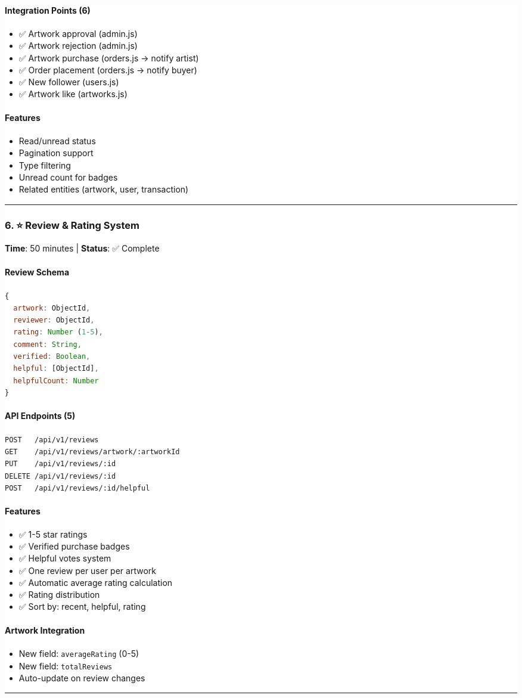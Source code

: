 #### Integration Points (6)
- ✅ Artwork approval (admin.js)
- ✅ Artwork rejection (admin.js)
- ✅ Artwork purchase (orders.js → notify artist)
- ✅ Order placement (orders.js → notify buyer)
- ✅ New follower (users.js)
- ✅ Artwork like (artworks.js)

#### Features
- Read/unread status
- Pagination support
- Type filtering
- Unread count for badges
- Related entities (artwork, user, transaction)

---

### 6. ⭐ Review & Rating System
**Time**: 50 minutes | **Status**: ✅ Complete

#### Review Schema
```javascript
{
  artwork: ObjectId,
  reviewer: ObjectId,
  rating: Number (1-5),
  comment: String,
  verified: Boolean,
  helpful: [ObjectId],
  helpfulCount: Number
}
```

#### API Endpoints (5)
```
POST   /api/v1/reviews
GET    /api/v1/reviews/artwork/:artworkId
PUT    /api/v1/reviews/:id
DELETE /api/v1/reviews/:id
POST   /api/v1/reviews/:id/helpful
```

#### Features
- ✅ 1-5 star ratings
- ✅ Verified purchase badges
- ✅ Helpful votes system
- ✅ One review per user per artwork
- ✅ Automatic average rating calculation
- ✅ Rating distribution
- ✅ Sort by: recent, helpful, rating

#### Artwork Integration
- New field: `averageRating` (0-5)
- New field: `totalReviews`
- Auto-update on review changes

---